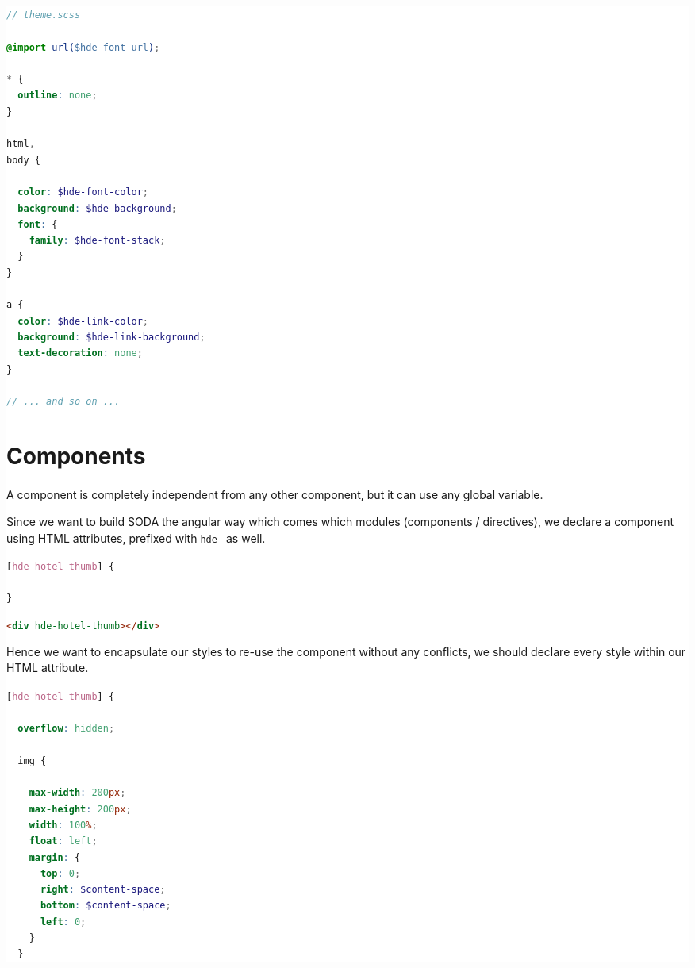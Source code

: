 ```scss
// theme.scss

@import url($hde-font-url);

* {
  outline: none;
}

html,
body {

  color: $hde-font-color;
  background: $hde-background;
  font: {
    family: $hde-font-stack;
  }
}

a {
  color: $hde-link-color;
  background: $hde-link-background;
  text-decoration: none;
}

// ... and so on ...
```

# Components

A component is completely independent from any other component, but it can use any global variable.

Since we want to build SODA the angular way which comes which modules (components / directives), we declare a component using HTML attributes, prefixed with `hde-` as well.

```scss
[hde-hotel-thumb] {

}
```

```html
<div hde-hotel-thumb></div>
```

Hence we want to encapsulate our styles to re-use the component without any conflicts, we should declare every style within our HTML attribute.

```scss
[hde-hotel-thumb] {

  overflow: hidden;

  img {

    max-width: 200px;
    max-height: 200px;
    width: 100%;
    float: left;
    margin: {
      top: 0;
      right: $content-space;
      bottom: $content-space;
      left: 0;
    }
  }
```